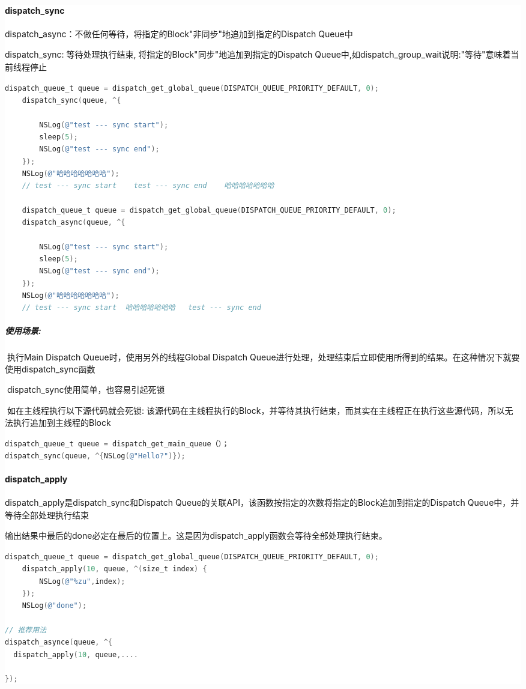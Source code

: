 #### dispatch_sync

dispatch_async：不做任何等待，将指定的Block"非同步"地追加到指定的Dispatch Queue中

dispatch_sync: 等待处理执行结束, 将指定的Block"同步"地追加到指定的Dispatch Queue中,如dispatch_group_wait说明:"等待"意味着当前线程停止

```objective-c
dispatch_queue_t queue = dispatch_get_global_queue(DISPATCH_QUEUE_PRIORITY_DEFAULT, 0);
    dispatch_sync(queue, ^{

        NSLog(@"test --- sync start");
        sleep(5);
        NSLog(@"test --- sync end");
    });
    NSLog(@"哈哈哈哈哈哈哈");
    // test --- sync start    test --- sync end    哈哈哈哈哈哈哈
    
    dispatch_queue_t queue = dispatch_get_global_queue(DISPATCH_QUEUE_PRIORITY_DEFAULT, 0);
    dispatch_async(queue, ^{

        NSLog(@"test --- sync start");
        sleep(5);
        NSLog(@"test --- sync end");
    });
    NSLog(@"哈哈哈哈哈哈哈");
    // test --- sync start  哈哈哈哈哈哈哈   test --- sync end    
```

##### 使用场景: 

​	执行Main Dispatch Queue时，使用另外的线程Global Dispatch Queue进行处理，处理结束后立即使用所得到的结果。在这种情况下就要使用dispatch_sync函数

​	dispatch_sync使用简单，也容易引起死锁

​	如在主线程执行以下源代码就会死锁: 该源代码在主线程执行的Block，并等待其执行结束，而其实在主线程正在执行这些源代码，所以无法执行追加到主线程的Block

```objective-c
dispatch_queue_t queue = dispatch_get_main_queue（）；
dispatch_sync(queue, ^{NSLog(@"Hello?")}); 
```

#### dispatch_apply

dispatch_apply是dispatch_sync和Dispatch Queue的关联API，该函数按指定的次数将指定的Block追加到指定的Dispatch Queue中，并等待全部处理执行结束

​	输出结果中最后的done必定在最后的位置上。这是因为dispatch_apply函数会等待全部处理执行结束。

```objective-c
dispatch_queue_t queue = dispatch_get_global_queue(DISPATCH_QUEUE_PRIORITY_DEFAULT, 0);
    dispatch_apply(10, queue, ^(size_t index) {
        NSLog(@"%zu",index);
    });
    NSLog(@"done");

// 推荐用法
dispatch_asynce(queue, ^{
  dispatch_apply(10, queue,....
  
});
```
